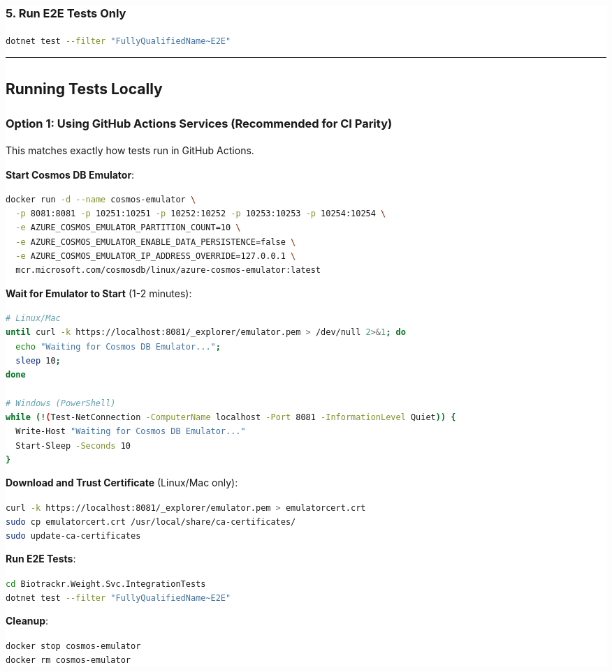 ### 5. Run E2E Tests Only
```bash
dotnet test --filter "FullyQualifiedName~E2E"
```

---

## Running Tests Locally

### Option 1: Using GitHub Actions Services (Recommended for CI Parity)

This matches exactly how tests run in GitHub Actions.

**Start Cosmos DB Emulator**:
```bash
docker run -d --name cosmos-emulator \
  -p 8081:8081 -p 10251:10251 -p 10252:10252 -p 10253:10253 -p 10254:10254 \
  -e AZURE_COSMOS_EMULATOR_PARTITION_COUNT=10 \
  -e AZURE_COSMOS_EMULATOR_ENABLE_DATA_PERSISTENCE=false \
  -e AZURE_COSMOS_EMULATOR_IP_ADDRESS_OVERRIDE=127.0.0.1 \
  mcr.microsoft.com/cosmosdb/linux/azure-cosmos-emulator:latest
```

**Wait for Emulator to Start** (1-2 minutes):
```bash
# Linux/Mac
until curl -k https://localhost:8081/_explorer/emulator.pem > /dev/null 2>&1; do 
  echo "Waiting for Cosmos DB Emulator..."; 
  sleep 10; 
done

# Windows (PowerShell)
while (!(Test-NetConnection -ComputerName localhost -Port 8081 -InformationLevel Quiet)) {
  Write-Host "Waiting for Cosmos DB Emulator..."
  Start-Sleep -Seconds 10
}
```

**Download and Trust Certificate** (Linux/Mac only):
```bash
curl -k https://localhost:8081/_explorer/emulator.pem > emulatorcert.crt
sudo cp emulatorcert.crt /usr/local/share/ca-certificates/
sudo update-ca-certificates
```

**Run E2E Tests**:
```bash
cd Biotrackr.Weight.Svc.IntegrationTests
dotnet test --filter "FullyQualifiedName~E2E"
```

**Cleanup**:
```bash
docker stop cosmos-emulator
docker rm cosmos-emulator
```
